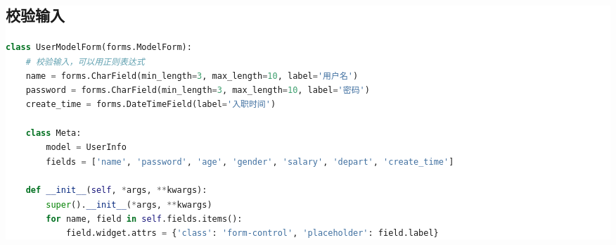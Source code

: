## 校验输入

```python
class UserModelForm(forms.ModelForm):
	# 校验输入，可以用正则表达式
    name = forms.CharField(min_length=3, max_length=10, label='用户名')
    password = forms.CharField(min_length=3, max_length=10, label='密码')
    create_time = forms.DateTimeField(label='入职时间')
    
    class Meta:
        model = UserInfo
        fields = ['name', 'password', 'age', 'gender', 'salary', 'depart', 'create_time']

    def __init__(self, *args, **kwargs):
        super().__init__(*args, **kwargs)
        for name, field in self.fields.items():
            field.widget.attrs = {'class': 'form-control', 'placeholder': field.label}
```



